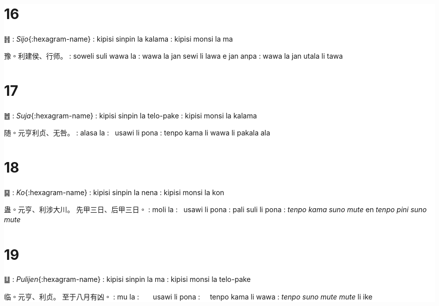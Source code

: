 
# 16

䷏
: _Sijo_{:hexagram-name} 
: kipisi sinpin la kalama
: kipisi  monsi la ma

豫。︁利建侯、行师。
: soweli suli wawa la
: wawa la jan sewi li lawa e jan anpa
: wawa la jan utala li tawa


# 17

䷐
: _Suja_{:hexagram-name} 
: kipisi sinpin la telo-pake
: kipisi  monsi la kalama

随。︁元亨利贞、无咎。
: alasa la
: &nbsp; usawi li pona
: tenpo  kama  li wawa li pakala ala


# 18

䷑
: _Ko_{:hexagram-name} 
: kipisi sinpin la nena
: kipisi  monsi la kon

蛊。︁元亨、利涉大川。 先甲三日、后甲三日。︁
: moli la
: &nbsp; usawi li pona
: pali   suli  li pona
: _tenpo kama suno mute_ en _tenpo pini suno mute_


# 19

䷒
: _Pulijen_{:hexagram-name} 
: kipisi sinpin la ma
: kipisi  monsi la telo-pake

临。︁元亨、利贞。 至于八月有凶。︁
: mu la
: &nbsp; &nbsp; &nbsp; usawi li pona
: &nbsp; &nbsp; tenpo  kama  li wawa
: _tenpo suno   mute  mute_  li ike
